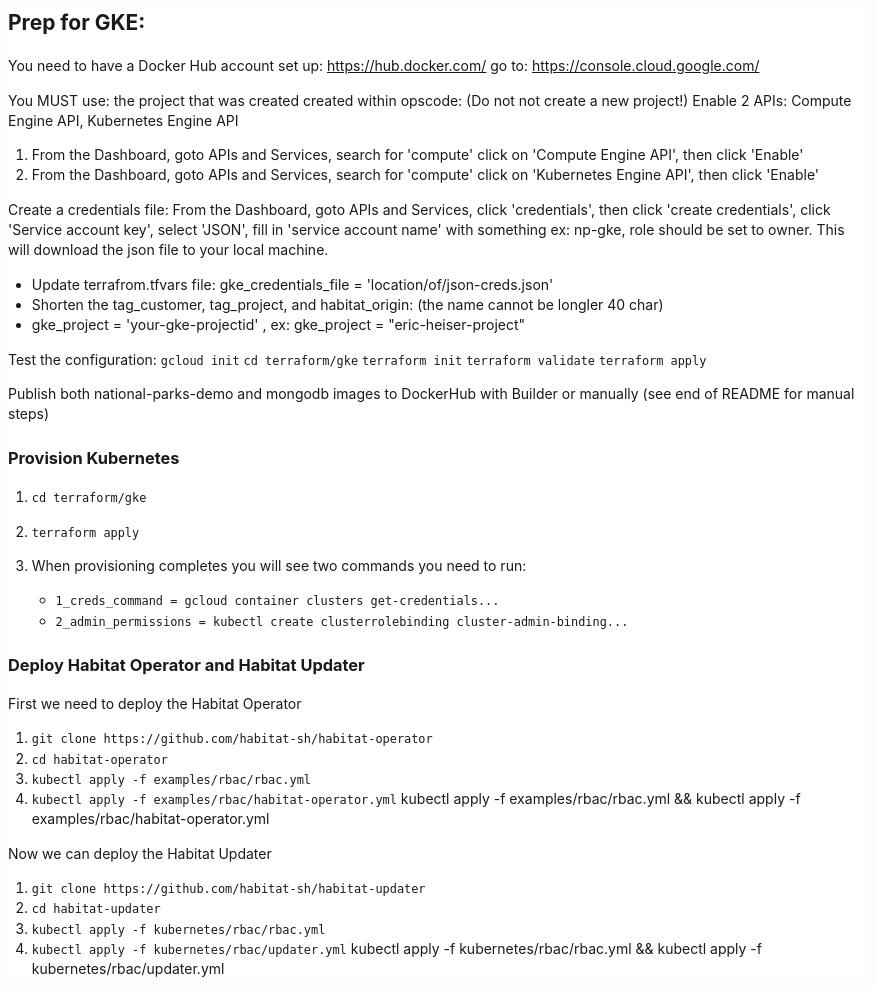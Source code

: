 ## Prep for GKE:
You need to have a Docker Hub account set up: https://hub.docker.com/
go to: https://console.cloud.google.com/

You MUST use: the project that was created created within opscode: (Do not not create a new project!)
Enable 2 APIs: Compute Engine API, Kubernetes Engine API
1. From the Dashboard, goto APIs and Services, search for 'compute'
click on 'Compute Engine API', then click 'Enable'
2. From the Dashboard, goto APIs and Services, search for 'compute'
click on 'Kubernetes Engine API', then click 'Enable'

Create a credentials file:
From the Dashboard, goto APIs and Services, click 'credentials', then click 'create credentials', click 'Service account key', select 'JSON', fill in 'service account name' with something ex: np-gke, role should be set to owner.
This will download the json file to your local machine. 
- Update terrafrom.tfvars file: gke_credentials_file = 'location/of/json-creds.json'
- Shorten the tag_customer, tag_project, and habitat_origin: (the name cannot be longler 40 char)
- gke_project = 'your-gke-projectid' , ex: gke_project = "eric-heiser-project"

Test the configuration:
`gcloud init`
`cd terraform/gke`
`terraform init`
`terraform validate`
`terraform apply`


Publish both national-parks-demo and mongodb images to DockerHub with Builder or manually (see end of README for manual steps)

### Provision Kubernetes
1. `cd terraform/gke`
2. `terraform apply`
3. When provisioning completes you will see two commands you need to run:

   - `1_creds_command = gcloud container clusters get-credentials...`
   - `2_admin_permissions = kubectl create clusterrolebinding cluster-admin-binding...`

### Deploy Habitat Operator and Habitat Updater
First we need to deploy the Habitat Operator
1. `git clone https://github.com/habitat-sh/habitat-operator`
2. `cd habitat-operator`
3. `kubectl apply -f examples/rbac/rbac.yml`
4. `kubectl apply -f examples/rbac/habitat-operator.yml`
kubectl apply -f examples/rbac/rbac.yml && kubectl apply -f examples/rbac/habitat-operator.yml

Now we can deploy the Habitat Updater
1. `git clone https://github.com/habitat-sh/habitat-updater`
2. `cd habitat-updater`
3. `kubectl apply -f kubernetes/rbac/rbac.yml`
4. `kubectl apply -f kubernetes/rbac/updater.yml`
kubectl apply -f kubernetes/rbac/rbac.yml && kubectl apply -f kubernetes/rbac/updater.yml
